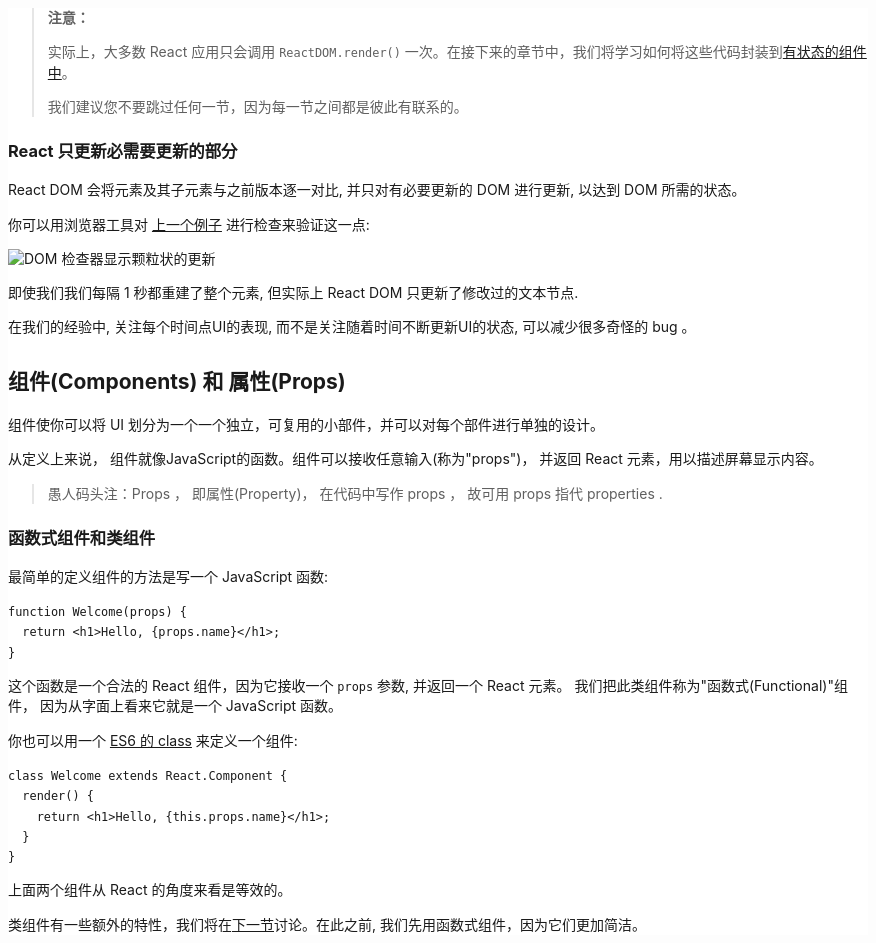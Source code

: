 > **注意：**
>
> 实际上，大多数 React 应用只会调用 `ReactDOM.render()` 一次。在接下来的章节中，我们将学习如何将这些代码封装到[有状态的组件中](http://www.css88.com/react/docs/state-and-lifecycle.html)。
>
> 我们建议您不要跳过任何一节，因为每一节之间都是彼此有联系的。

### React 只更新必需要更新的部分

React DOM 会将元素及其子元素与之前版本逐一对比, 并只对有必要更新的 DOM 进行更新, 以达到 DOM 所需的状态。

你可以用浏览器工具对 [上一个例子](http://codepen.io/gaearon/pen/gwoJZk?editors=0010) 进行检查来验证这一点:

![DOM 检查器显示颗粒状的更新](http://www.css88.com/react/img/docs/granular-dom-updates.gif)

即使我们我们每隔 1 秒都重建了整个元素, 但实际上 React DOM 只更新了修改过的文本节点.

在我们的经验中, 关注每个时间点UI的表现, 而不是关注随着时间不断更新UI的状态, 可以减少很多奇怪的 bug 。

## 组件(Components) 和 属性(Props)

组件使你可以将 UI 划分为一个一个独立，可复用的小部件，并可以对每个部件进行单独的设计。

从定义上来说， 组件就像JavaScript的函数。组件可以接收任意输入(称为"props")， 并返回 React 元素，用以描述屏幕显示内容。

> 愚人码头注：Props ， 即属性(Property)， 在代码中写作 props ， 故可用 props 指代 properties .

### 函数式组件和类组件

最简单的定义组件的方法是写一个 JavaScript 函数:

```
function Welcome(props) {
  return <h1>Hello, {props.name}</h1>;
}

```

这个函数是一个合法的 React 组件，因为它接收一个 `props` 参数, 并返回一个 React 元素。 我们把此类组件称为"函数式(Functional)"组件， 因为从字面上看来它就是一个 JavaScript 函数。

你也可以用一个 [ES6 的 class](https://developer.mozilla.org/en/docs/Web/JavaScript/Reference/Classes) 来定义一个组件:

```
class Welcome extends React.Component {
  render() {
    return <h1>Hello, {this.props.name}</h1>;
  }
}

```

上面两个组件从 React 的角度来看是等效的。

类组件有一些额外的特性，我们将在[下一节](http://www.css88.com/react/docs/state-and-lifecycle.html)讨论。在此之前, 我们先用函数式组件，因为它们更加简洁。
